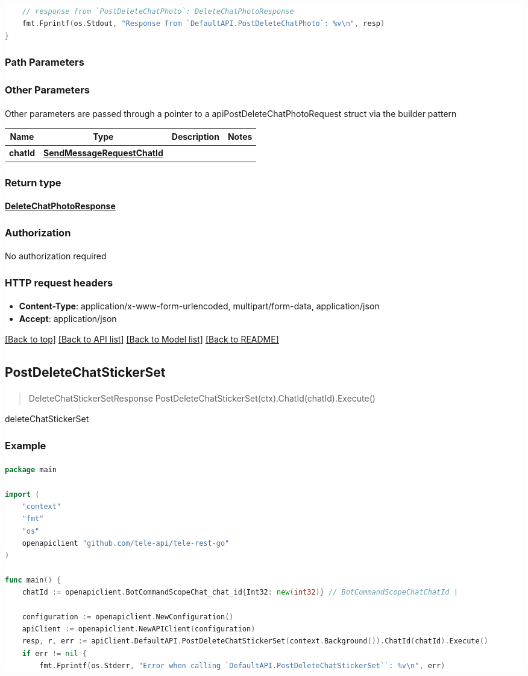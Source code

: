 ```go
	// response from `PostDeleteChatPhoto`: DeleteChatPhotoResponse
	fmt.Fprintf(os.Stdout, "Response from `DefaultAPI.PostDeleteChatPhoto`: %v\n", resp)
}
```

### Path Parameters



### Other Parameters

Other parameters are passed through a pointer to a apiPostDeleteChatPhotoRequest struct via the builder pattern


Name | Type | Description  | Notes
------------- | ------------- | ------------- | -------------
 **chatId** | [**SendMessageRequestChatId**](SendMessageRequestChatId.md) |  | 

### Return type

[**DeleteChatPhotoResponse**](DeleteChatPhotoResponse.md)

### Authorization

No authorization required

### HTTP request headers

- **Content-Type**: application/x-www-form-urlencoded, multipart/form-data, application/json
- **Accept**: application/json

[[Back to top]](#) [[Back to API list]](../README.md#documentation-for-api-endpoints)
[[Back to Model list]](../README.md#documentation-for-models)
[[Back to README]](../README.md)


## PostDeleteChatStickerSet

> DeleteChatStickerSetResponse PostDeleteChatStickerSet(ctx).ChatId(chatId).Execute()

deleteChatStickerSet



### Example

```go
package main

import (
	"context"
	"fmt"
	"os"
	openapiclient "github.com/tele-api/tele-rest-go"
)

func main() {
	chatId := openapiclient.BotCommandScopeChat_chat_id{Int32: new(int32)} // BotCommandScopeChatChatId | 

	configuration := openapiclient.NewConfiguration()
	apiClient := openapiclient.NewAPIClient(configuration)
	resp, r, err := apiClient.DefaultAPI.PostDeleteChatStickerSet(context.Background()).ChatId(chatId).Execute()
	if err != nil {
		fmt.Fprintf(os.Stderr, "Error when calling `DefaultAPI.PostDeleteChatStickerSet``: %v\n", err)
```